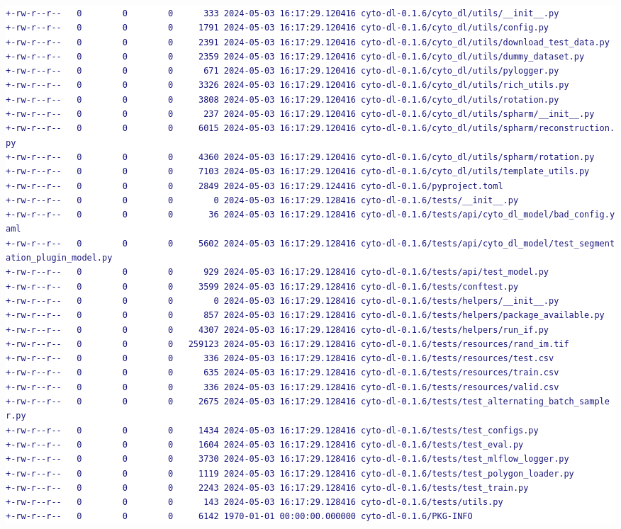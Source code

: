 ```diff
+-rw-r--r--   0        0        0      333 2024-05-03 16:17:29.120416 cyto-dl-0.1.6/cyto_dl/utils/__init__.py
+-rw-r--r--   0        0        0     1791 2024-05-03 16:17:29.120416 cyto-dl-0.1.6/cyto_dl/utils/config.py
+-rw-r--r--   0        0        0     2391 2024-05-03 16:17:29.120416 cyto-dl-0.1.6/cyto_dl/utils/download_test_data.py
+-rw-r--r--   0        0        0     2359 2024-05-03 16:17:29.120416 cyto-dl-0.1.6/cyto_dl/utils/dummy_dataset.py
+-rw-r--r--   0        0        0      671 2024-05-03 16:17:29.120416 cyto-dl-0.1.6/cyto_dl/utils/pylogger.py
+-rw-r--r--   0        0        0     3326 2024-05-03 16:17:29.120416 cyto-dl-0.1.6/cyto_dl/utils/rich_utils.py
+-rw-r--r--   0        0        0     3808 2024-05-03 16:17:29.120416 cyto-dl-0.1.6/cyto_dl/utils/rotation.py
+-rw-r--r--   0        0        0      237 2024-05-03 16:17:29.120416 cyto-dl-0.1.6/cyto_dl/utils/spharm/__init__.py
+-rw-r--r--   0        0        0     6015 2024-05-03 16:17:29.120416 cyto-dl-0.1.6/cyto_dl/utils/spharm/reconstruction.py
+-rw-r--r--   0        0        0     4360 2024-05-03 16:17:29.120416 cyto-dl-0.1.6/cyto_dl/utils/spharm/rotation.py
+-rw-r--r--   0        0        0     7103 2024-05-03 16:17:29.120416 cyto-dl-0.1.6/cyto_dl/utils/template_utils.py
+-rw-r--r--   0        0        0     2849 2024-05-03 16:17:29.124416 cyto-dl-0.1.6/pyproject.toml
+-rw-r--r--   0        0        0        0 2024-05-03 16:17:29.128416 cyto-dl-0.1.6/tests/__init__.py
+-rw-r--r--   0        0        0       36 2024-05-03 16:17:29.128416 cyto-dl-0.1.6/tests/api/cyto_dl_model/bad_config.yaml
+-rw-r--r--   0        0        0     5602 2024-05-03 16:17:29.128416 cyto-dl-0.1.6/tests/api/cyto_dl_model/test_segmentation_plugin_model.py
+-rw-r--r--   0        0        0      929 2024-05-03 16:17:29.128416 cyto-dl-0.1.6/tests/api/test_model.py
+-rw-r--r--   0        0        0     3599 2024-05-03 16:17:29.128416 cyto-dl-0.1.6/tests/conftest.py
+-rw-r--r--   0        0        0        0 2024-05-03 16:17:29.128416 cyto-dl-0.1.6/tests/helpers/__init__.py
+-rw-r--r--   0        0        0      857 2024-05-03 16:17:29.128416 cyto-dl-0.1.6/tests/helpers/package_available.py
+-rw-r--r--   0        0        0     4307 2024-05-03 16:17:29.128416 cyto-dl-0.1.6/tests/helpers/run_if.py
+-rw-r--r--   0        0        0   259123 2024-05-03 16:17:29.128416 cyto-dl-0.1.6/tests/resources/rand_im.tif
+-rw-r--r--   0        0        0      336 2024-05-03 16:17:29.128416 cyto-dl-0.1.6/tests/resources/test.csv
+-rw-r--r--   0        0        0      635 2024-05-03 16:17:29.128416 cyto-dl-0.1.6/tests/resources/train.csv
+-rw-r--r--   0        0        0      336 2024-05-03 16:17:29.128416 cyto-dl-0.1.6/tests/resources/valid.csv
+-rw-r--r--   0        0        0     2675 2024-05-03 16:17:29.128416 cyto-dl-0.1.6/tests/test_alternating_batch_sampler.py
+-rw-r--r--   0        0        0     1434 2024-05-03 16:17:29.128416 cyto-dl-0.1.6/tests/test_configs.py
+-rw-r--r--   0        0        0     1604 2024-05-03 16:17:29.128416 cyto-dl-0.1.6/tests/test_eval.py
+-rw-r--r--   0        0        0     3730 2024-05-03 16:17:29.128416 cyto-dl-0.1.6/tests/test_mlflow_logger.py
+-rw-r--r--   0        0        0     1119 2024-05-03 16:17:29.128416 cyto-dl-0.1.6/tests/test_polygon_loader.py
+-rw-r--r--   0        0        0     2243 2024-05-03 16:17:29.128416 cyto-dl-0.1.6/tests/test_train.py
+-rw-r--r--   0        0        0      143 2024-05-03 16:17:29.128416 cyto-dl-0.1.6/tests/utils.py
+-rw-r--r--   0        0        0     6142 1970-01-01 00:00:00.000000 cyto-dl-0.1.6/PKG-INFO
```

